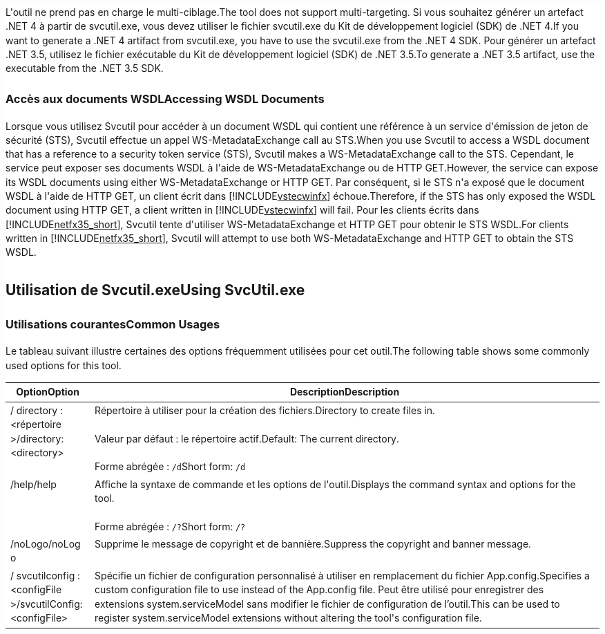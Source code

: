  <span data-ttu-id="2f1d1-130">L'outil ne prend pas en charge le multi-ciblage.</span><span class="sxs-lookup"><span data-stu-id="2f1d1-130">The tool does not support multi-targeting.</span></span> <span data-ttu-id="2f1d1-131">Si vous souhaitez générer un artefact .NET 4 à partir de svcutil.exe, vous devez utiliser le fichier svcutil.exe du Kit de développement logiciel (SDK) de .NET 4.</span><span class="sxs-lookup"><span data-stu-id="2f1d1-131">If you want to generate a .NET 4 artifact from svcutil.exe, you have to use the svcutil.exe from the .NET 4 SDK.</span></span> <span data-ttu-id="2f1d1-132">Pour générer un artefact .NET 3.5, utilisez le fichier exécutable du Kit de développement logiciel (SDK) de .NET 3.5.</span><span class="sxs-lookup"><span data-stu-id="2f1d1-132">To generate a .NET 3.5 artifact, use the executable from the .NET 3.5 SDK.</span></span>  
  
### <a name="accessing-wsdl-documents"></a><span data-ttu-id="2f1d1-133">Accès aux documents WSDL</span><span class="sxs-lookup"><span data-stu-id="2f1d1-133">Accessing WSDL Documents</span></span>  
 <span data-ttu-id="2f1d1-134">Lorsque vous utilisez Svcutil pour accéder à un document WSDL qui contient une référence à un service d'émission de jeton de sécurité (STS), Svcutil effectue un appel WS-MetadataExchange call au STS.</span><span class="sxs-lookup"><span data-stu-id="2f1d1-134">When you use Svcutil to access a WSDL document that has a reference to a security token service (STS), Svcutil makes a WS-MetadataExchange call to the STS.</span></span> <span data-ttu-id="2f1d1-135">Cependant, le service peut exposer ses documents WSDL à l'aide de WS-MetadataExchange ou de HTTP GET.</span><span class="sxs-lookup"><span data-stu-id="2f1d1-135">However, the service can expose its WSDL documents using either WS-MetadataExchange or HTTP GET.</span></span> <span data-ttu-id="2f1d1-136">Par conséquent, si le STS n'a exposé que le document WSDL à l'aide de HTTP GET, un client écrit dans [!INCLUDE[vstecwinfx](../../../includes/vstecwinfx-md.md)] échoue.</span><span class="sxs-lookup"><span data-stu-id="2f1d1-136">Therefore, if the STS has only exposed the WSDL document using HTTP GET, a client written in [!INCLUDE[vstecwinfx](../../../includes/vstecwinfx-md.md)] will fail.</span></span> <span data-ttu-id="2f1d1-137">Pour les clients écrits dans [!INCLUDE[netfx35_short](../../../includes/netfx35-short-md.md)], Svcutil tente d'utiliser WS-MetadataExchange et HTTP GET pour obtenir le STS WSDL.</span><span class="sxs-lookup"><span data-stu-id="2f1d1-137">For clients written in [!INCLUDE[netfx35_short](../../../includes/netfx35-short-md.md)], Svcutil will attempt to use both WS-MetadataExchange and HTTP GET to obtain the STS WSDL.</span></span>  
  
## <a name="using-svcutilexe"></a><span data-ttu-id="2f1d1-138">Utilisation de Svcutil.exe</span><span class="sxs-lookup"><span data-stu-id="2f1d1-138">Using SvcUtil.exe</span></span>  
  
### <a name="common-usages"></a><span data-ttu-id="2f1d1-139">Utilisations courantes</span><span class="sxs-lookup"><span data-stu-id="2f1d1-139">Common Usages</span></span>  
 <span data-ttu-id="2f1d1-140">Le tableau suivant illustre certaines des options fréquemment utilisées pour cet outil.</span><span class="sxs-lookup"><span data-stu-id="2f1d1-140">The following table shows some commonly used options for this tool.</span></span>  
  
|<span data-ttu-id="2f1d1-141">Option</span><span class="sxs-lookup"><span data-stu-id="2f1d1-141">Option</span></span>|<span data-ttu-id="2f1d1-142">Description</span><span class="sxs-lookup"><span data-stu-id="2f1d1-142">Description</span></span>|  
|------------|-----------------|  
|<span data-ttu-id="2f1d1-143">/ directory :\<répertoire ></span><span class="sxs-lookup"><span data-stu-id="2f1d1-143">/directory:\<directory></span></span>|<span data-ttu-id="2f1d1-144">Répertoire à utiliser pour la création des fichiers.</span><span class="sxs-lookup"><span data-stu-id="2f1d1-144">Directory to create files in.</span></span><br /><br /> <span data-ttu-id="2f1d1-145">Valeur par défaut : le répertoire actif.</span><span class="sxs-lookup"><span data-stu-id="2f1d1-145">Default: The current directory.</span></span><br /><br /> <span data-ttu-id="2f1d1-146">Forme abrégée : `/d`</span><span class="sxs-lookup"><span data-stu-id="2f1d1-146">Short form: `/d`</span></span>|  
|<span data-ttu-id="2f1d1-147">/help</span><span class="sxs-lookup"><span data-stu-id="2f1d1-147">/help</span></span>|<span data-ttu-id="2f1d1-148">Affiche la syntaxe de commande et les options de l'outil.</span><span class="sxs-lookup"><span data-stu-id="2f1d1-148">Displays the command syntax and options for the tool.</span></span><br /><br /> <span data-ttu-id="2f1d1-149">Forme abrégée : `/?`</span><span class="sxs-lookup"><span data-stu-id="2f1d1-149">Short form: `/?`</span></span>|  
|<span data-ttu-id="2f1d1-150">/noLogo</span><span class="sxs-lookup"><span data-stu-id="2f1d1-150">/noLogo</span></span>|<span data-ttu-id="2f1d1-151">Supprime le message de copyright et de bannière.</span><span class="sxs-lookup"><span data-stu-id="2f1d1-151">Suppress the copyright and banner message.</span></span>|  
|<span data-ttu-id="2f1d1-152">/ svcutilconfig :\<configFile ></span><span class="sxs-lookup"><span data-stu-id="2f1d1-152">/svcutilConfig:\<configFile></span></span>|<span data-ttu-id="2f1d1-153">Spécifie un fichier de configuration personnalisé à utiliser en remplacement du fichier App.config.</span><span class="sxs-lookup"><span data-stu-id="2f1d1-153">Specifies a custom configuration file to use instead of the App.config file.</span></span> <span data-ttu-id="2f1d1-154">Peut être utilisé pour enregistrer des extensions system.serviceModel sans modifier le fichier de configuration de l’outil.</span><span class="sxs-lookup"><span data-stu-id="2f1d1-154">This can be used to register system.serviceModel extensions without altering the tool's configuration file.</span></span>|  